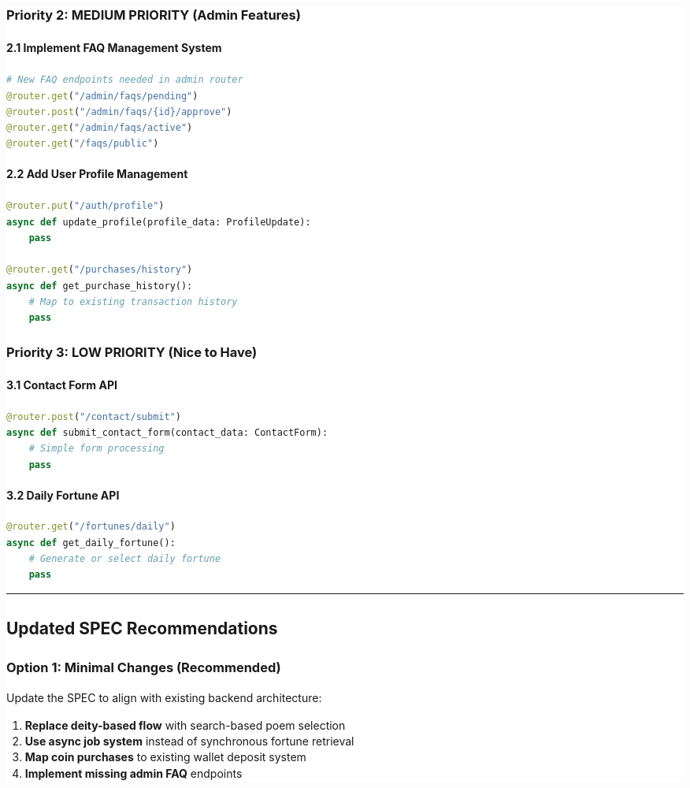 ### Priority 2: MEDIUM PRIORITY (Admin Features)

#### 2.1 Implement FAQ Management System
```python
# New FAQ endpoints needed in admin router
@router.get("/admin/faqs/pending")
@router.post("/admin/faqs/{id}/approve") 
@router.get("/admin/faqs/active")
@router.get("/faqs/public")
```

#### 2.2 Add User Profile Management
```python
@router.put("/auth/profile")
async def update_profile(profile_data: ProfileUpdate):
    pass

@router.get("/purchases/history") 
async def get_purchase_history():
    # Map to existing transaction history
    pass
```

### Priority 3: LOW PRIORITY (Nice to Have)

#### 3.1 Contact Form API
```python
@router.post("/contact/submit")
async def submit_contact_form(contact_data: ContactForm):
    # Simple form processing
    pass
```

#### 3.2 Daily Fortune API
```python
@router.get("/fortunes/daily")
async def get_daily_fortune():
    # Generate or select daily fortune
    pass
```

---

## Updated SPEC Recommendations

### Option 1: Minimal Changes (Recommended)
Update the SPEC to align with existing backend architecture:

1. **Replace deity-based flow** with search-based poem selection
2. **Use async job system** instead of synchronous fortune retrieval  
3. **Map coin purchases** to existing wallet deposit system
4. **Implement missing admin FAQ** endpoints
